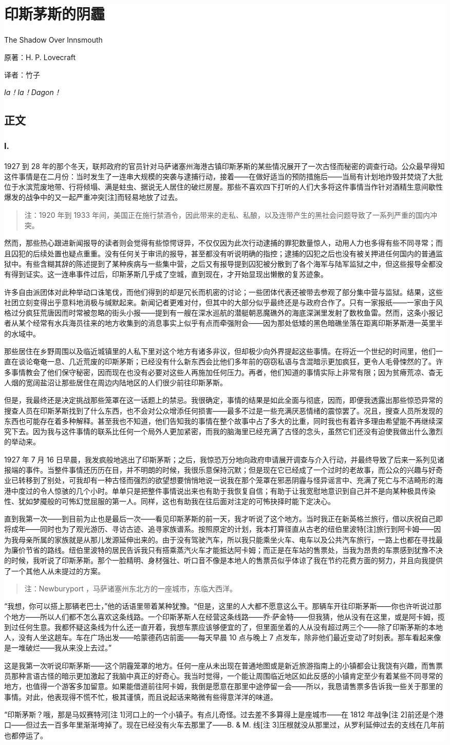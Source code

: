 # 印斯茅斯的阴霾

The Shadow Over Innsmouth

原著：H. P. Lovecraft

译者：竹子

<em c>Ia！Ia！Dagon！</em>

## 正文

### I.

1927 到 28 年的那个冬天，联邦政府的官员针对马萨诸塞州海港古镇印斯茅斯的某些情况展开了一次古怪而秘密的调查行动。公众最早得知这件事情是在二月份：当时发生了一连串大规模的突袭与逮捕行动，接着——在做好适当的预防措施后——当局有计划地炸毁并焚烧了大批位于水滨荒废地带、行将倾塌、满是蛀虫、据说无人居住的破烂房屋。那些不喜欢四下打听的人们大多将这件事情当作针对酒精生意间歇性爆发的战争中的又一起严重冲突[注]而轻易地放了过去。

> 注：1920 年到 1933 年间，美国正在施行禁酒令，因此带来的走私、私酿，以及连带产生的黑社会问题导致了一系列严重的国内冲突。

然而，那些热心跟进新闻报导的读者则会觉得有些惊愕讶异，不仅仅因为此次行动逮捕的罪犯数量惊人，动用人力也多得有些不同寻常；而且囚犯的后续处置也疑点重重。没有任何关于审讯的报导，甚至都没有听说明确的指控；逮捕的囚犯之后也没有被关押进任何国内的普通监狱中。有些含糊其辞的陈述提到了某种疾病与一些集中营，之后又有报导提到囚犯被分散到了各个海军与陆军监狱之中，但这些报导全都没有得到证实。这一连串事件过后，印斯茅斯几乎成了空城，直到现在，才开始显现出懒散的复苏迹象。

许多自由派团体对此种举动口诛笔伐，而他们得到的却是冗长而机密的讨论；一些团体代表还被带去参观了部分集中营与监狱。结果，这些社团立刻变得出乎意料地消极与缄默起来。新闻记者更难对付，但其中的大部分似乎最终还是与政府合作了。只有一家报纸——一家由于风格过分疯狂荒唐因而时常被忽略的街头小报——提到有一艘在深水巡航的潜艇朝恶魔礁外的海底深渊里发射了数枚鱼雷。然而，这条小报记者从某个经常有水兵海员往来的地方收集到的消息事实上似乎有点而牵强附会——因为那处低矮的黑色暗礁坐落在距离印斯茅斯港一英里半的水域中。

那些居住在乡野周围以及临近城镇里的人私下里对这个地方有诸多非议，但却极少向外界提起这些事情。在将近一个世纪的时间里，他们一直在谈论奄奄一息、几近荒废的印斯茅斯；已经没有什么新东西会比他们多年前的窃窃私语与含混暗示更加疯狂，更令人毛骨悚然的了。许多事情教会了他们保守秘密，因而现在也没有必要对这些人再施加任何压力。再者，他们知道的事情实际上非常有限；因为贫瘠荒凉、杳无人烟的宽阔盐沼让那些居住在周边内陆地区的人们很少前往印斯茅斯。

但是，我最终还是决定挑战那些笼罩在这一话题上的禁忌。我很确定，事情的结果是如此全面与彻底，因而，即便我透露出那些惊恐异常的搜查人员在印斯茅斯找到了什么东西，也不会对公众增添任何损害——最多不过是一些充满厌恶情绪的震惊罢了。况且，搜查人员所发现的东西也可能存在着多种解释。甚至我也不知道，他们告知我的事情在整个故事中占了多大的比重，同时我也有着许多理由希望能不再继续深究下去。因为我与这件事情的联系比任何一个局外人更加紧密，而我的脑海里已经充满了古怪的念头，虽然它们还没有迫使我做出什么激烈的举动来。

1927 年 7 月 16 日早晨，我发疯般地逃出了印斯茅斯；之后，我惊恐万分地向政府申请展开调查与介入行动，并最终导致了后来一系列见诸报端的事件。当整件事情还历历在目，并不明朗的时候，我很乐意保持沉默；但是现在它已经成了一个过时的老故事，而公众的兴趣与好奇业已转移到了别处，可我却有一种古怪而强烈的欲望想要悄悄地说一说我在那个笼罩在邪恶阴霾与怪异谣言中、充满了死亡与不洁畸形的海港中度过的令人惊骇的几个小时。单单只是把整件事情说出来也有助于我恢复自信；有助于让我宽慰地意识到自己并不是向某种极具传染性、犹如梦魇般的可怖幻觉屈服的第一人。同样，这也有助我在往后面对注定的可怖抉择时能下定决心。

直到我第一次——到目前为止也是最后一次——看见印斯茅斯的前一天，我才听说了这个地方。当时我正在新英格兰旅行，借以庆祝自己即将成年——同时也为了观光游历、寻访古迹、追寻家族谱系。按照原定的计划，我本打算径直从古老的纽伯里波特[注]旅行到阿卡姆——因为我母亲所属的家族就是从那儿发源延伸出来的。由于没有驾驶汽车，所以我只能乘坐火车、电车以及公共汽车旅行，一路上也都在寻找最为廉价节省的路线。纽伯里波特的居民告诉我只有搭乘蒸汽火车才能抵达阿卡姆；而正是在车站的售票处，当我为昂贵的车票感到犹豫不决的时候，我听说了印斯茅斯。那个一脸精明、身材强壮、听口音不像是本地人的售票员似乎体谅了我在节约花费方面的努力，并且向我提供了一个其他人从未提过的方案。

> 注：Newburyport ，马萨诸塞州东北方的一座城市，东临大西洋。

“我想，你可以搭上那辆老巴士，”他的话语里带着某种犹豫。“但是，这里的人大都不愿意这么干。那辆车开往印斯茅斯——你也许听说过那个地方——所以人们都不怎么喜欢这条线路。一个印斯茅斯人在经营这条线路——乔·萨金特——但我猜，他从没有在这里，或是阿卡姆，揽到过任何生意。我都怀疑这条线为什么还一直开着，我想车票应该够便宜的了，但里面坐着的人从没有超过两三个——除了印斯茅斯的本地人，没有人坐这趟车。车在广场出发——哈蒙德药店前面——每天早晨 10 点与晚上 7 点发车，除非他们最近变动了时刻表。那车看起来像是一堆破烂——我从来没上去过。”

这是我第一次听说印斯茅斯——这个阴霾笼罩的地方。任何一座从未出现在普通地图或是新近旅游指南上的小镇都会让我饶有兴趣，而售票员那种言语古怪的暗示更加激起了我脑中真正的好奇心。我当时觉得，一个能让周围临近地区如此反感的小镇肯定至少有着某些不同寻常的地方，也值得一个游客多加留意。如果能借道前往阿卡姆，我倒是愿意在那里中途停留一会——所以，我恳请售票多告诉我一些关于那里的事情。对此，他表现得不慌不忙，极其谨慎，而且说起话来略微有些得意洋洋的味道。

“印斯茅斯？哦，那是马奴赛特河[注 1]河口上的一个小镇子。有点儿奇怪。过去差不多算得上是座城市——在 1812 年战争[注 2]前还是个港口——但过去一百多年里渐渐垮掉了。现在已经没有火车去那里了——B. & M. 线[注 3]压根就没从那里过，从罗利延伸过去的支线在几年前也都停运了。
